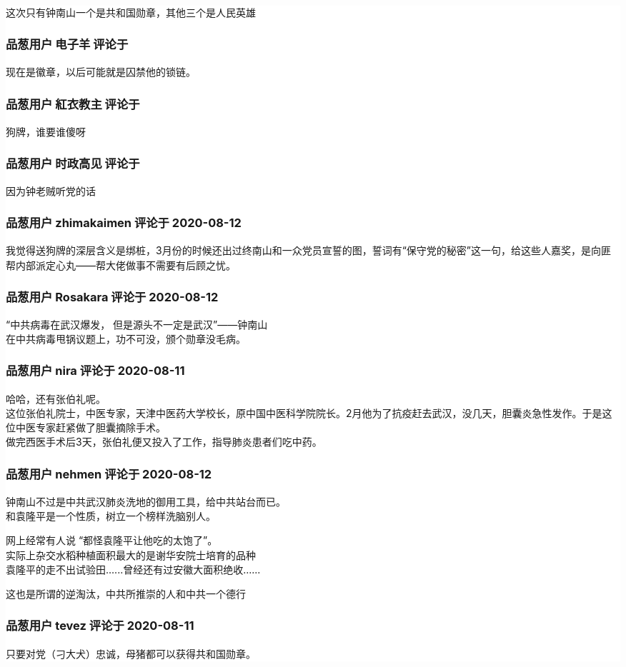 这次只有钟南山一个是共和国勋章，其他三个是人民英雄
        
                

### 品葱用户 **电子羊** 评论于 
        
现在是徽章，以后可能就是囚禁他的锁链。
        
                

### 品葱用户 **紅衣教主** 评论于 
        
狗牌，谁要谁傻呀
        
                

### 品葱用户 **时政高见** 评论于 
        
因为钟老贼听党的话
        
                

### 品葱用户 **zhimakaimen** 评论于 2020-08-12
        
我觉得送狗牌的深层含义是绑桩，3月份的时候还出过终南山和一众党员宣誓的图，誓词有“保守党的秘密”这一句，给这些人嘉奖，是向匪帮内部派定心丸——帮大佬做事不需要有后顾之忧。
        
                

### 品葱用户 **Rosakara** 评论于 2020-08-12
        
“中共病毒在武汉爆发， 但是源头不一定是武汉”——钟南山  
在中共病毒甩锅议题上，功不可没，颁个勋章没毛病。
        
                

### 品葱用户 **nira** 评论于 2020-08-11
        
哈哈，还有张伯礼呢。  
这位张伯礼院士，中医专家，天津中医药大学校长，原中国中医科学院院长。2月他为了抗疫赶去武汉，没几天，胆囊炎急性发作。于是这位中医专家赶紧做了胆囊摘除手术。  
做完西医手术后3天，张伯礼便又投入了工作，指导肺炎患者们吃中药。
        
                

### 品葱用户 **nehmen** 评论于 2020-08-12
        
钟南山不过是中共武汉肺炎洗地的御用工具，给中共站台而已。  
和袁隆平是一个性质，树立一个榜样洗脑别人。  
  
网上经常有人说 “都怪袁隆平让他吃的太饱了”。  
实际上杂交水稻种植面积最大的是谢华安院士培育的品种  
袁隆平的走不出试验田......曾经还有过安徽大面积绝收......  
  
这也是所谓的逆淘汰，中共所推崇的人和中共一个德行
        
                

### 品葱用户 **tevez** 评论于 2020-08-11
        
只要对党（刁大犬）忠诚，母猪都可以获得共和国勋章。
        
                
